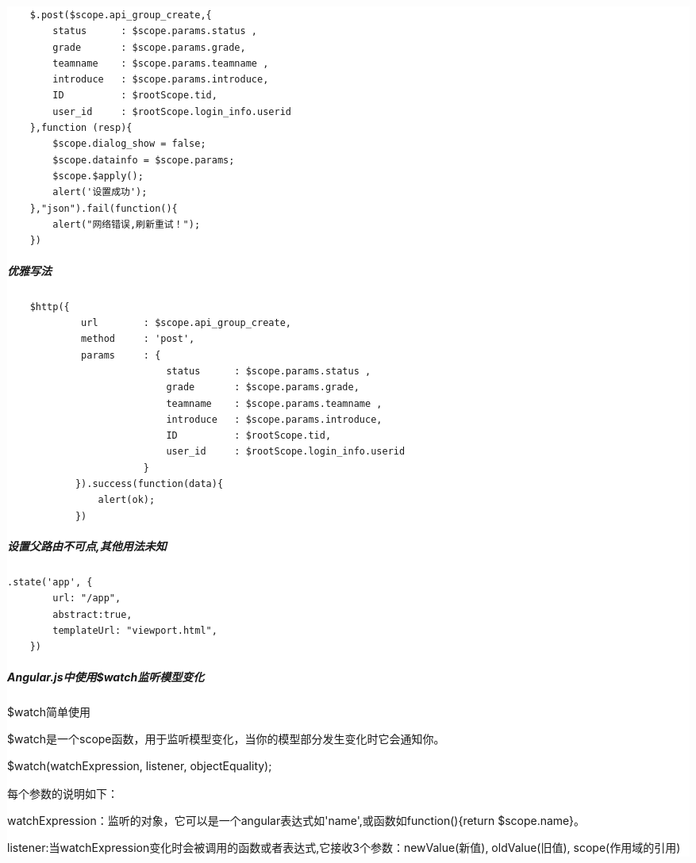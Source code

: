         
        
        $.post($scope.api_group_create,{
			status		: $scope.params.status ,
			grade		: $scope.params.grade,
			teamname	: $scope.params.teamname ,
			introduce	: $scope.params.introduce,
			ID			: $rootScope.tid,
			user_id		: $rootScope.login_info.userid
		},function (resp){
			$scope.dialog_show = false;
			$scope.datainfo = $scope.params;
			$scope.$apply();
			alert('设置成功');
		},"json").fail(function(){
			alert("网络错误,刷新重试！");
		})
#####          优雅写法
    	$http({
                 url		: $scope.api_group_create,
                 method		: 'post',
                 params		: {
    							status		: $scope.params.status ,
    							grade		: $scope.params.grade,
    							teamname	: $scope.params.teamname ,
    							introduce	: $scope.params.introduce,
    							ID			: $rootScope.tid,
    							user_id		: $rootScope.login_info.userid
    						}
                }).success(function(data){
                	alert(ok);
                })
##### 设置父路由不可点,其他用法未知

    .state('app', {
            url: "/app",  
            abstract:true,  
            templateUrl: "viewport.html",
        })  


##### Angular.js中使用$watch监听模型变化

$watch简单使用

$watch是一个scope函数，用于监听模型变化，当你的模型部分发生变化时它会通知你。



$watch(watchExpression, listener, objectEquality);

每个参数的说明如下：

watchExpression：监听的对象，它可以是一个angular表达式如'name',或函数如function(){return $scope.name}。

listener:当watchExpression变化时会被调用的函数或者表达式,它接收3个参数：newValue(新值), oldValue(旧值), scope(作用域的引用)
